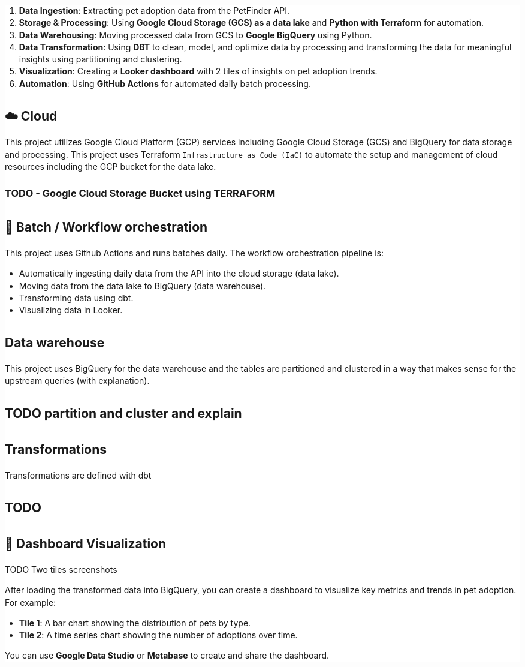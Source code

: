 1. **Data Ingestion**: Extracting pet adoption data from the PetFinder API.  
2. **Storage & Processing**: Using **Google Cloud Storage (GCS) as a data lake** and **Python with Terraform** for automation.  
3. **Data Warehousing**: Moving processed data from GCS to **Google BigQuery** using Python.  
4. **Data Transformation**: Using **DBT** to clean, model, and optimize data by processing and transforming the data for meaningful insights using partitioning and clustering. 
5. **Visualization**: Creating a **Looker dashboard** with 2 tiles of insights on pet adoption trends.  
6. **Automation**: Using **GitHub Actions** for automated daily batch processing.

## :cloud: Cloud

This project utilizes Google Cloud Platform (GCP) services including Google Cloud Storage (GCS)
and BigQuery for data storage and processing. This project uses Terraform `Infrastructure as Code (IaC)` to automate 
the setup and management of cloud resources including the GCP bucket for the data lake.
### TODO - Google Cloud Storage Bucket using TERRAFORM 

## :violin: Batch / Workflow orchestration

This project uses Github Actions and runs batches daily. The workflow orchestration pipeline is:

- Automatically ingesting daily data from the API into the cloud storage (data lake).
- Moving data from the data lake to BigQuery (data warehouse).
- Transforming data using dbt.
- Visualizing data in Looker.

## Data warehouse

This project uses BigQuery for the data warehouse and the tables are partitioned and clustered 
in a way that makes sense for the upstream queries (with explanation).
## TODO partition and cluster and explain

## Transformations 

Transformations are defined with dbt
## TODO

## :rocket: Dashboard Visualization

TODO Two tiles screenshots

After loading the transformed data into BigQuery, you can create a dashboard to visualize key metrics and trends in pet adoption. For example:
- **Tile 1**: A bar chart showing the distribution of pets by type.
- **Tile 2**: A time series chart showing the number of adoptions over time.

You can use **Google Data Studio** or **Metabase** to create and share the dashboard.
